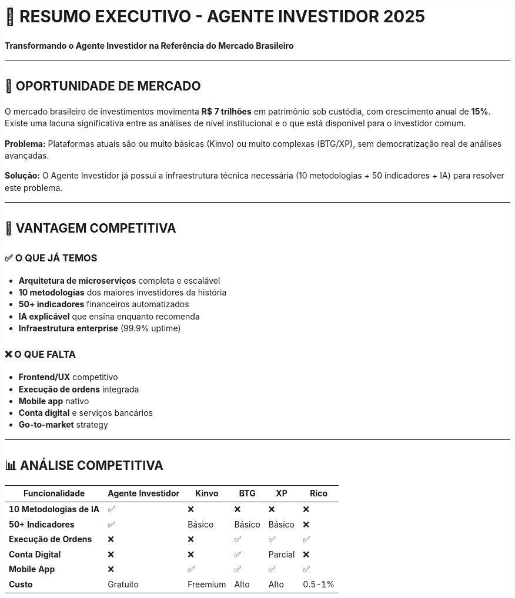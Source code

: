 # 🚀 RESUMO EXECUTIVO - AGENTE INVESTIDOR 2025

**Transformando o Agente Investidor na Referência do Mercado Brasileiro**

---

## 🎯 OPORTUNIDADE DE MERCADO

O mercado brasileiro de investimentos movimenta **R$ 7 trilhões** em patrimônio sob custódia, com crescimento anual de **15%**. Existe uma lacuna significativa entre as análises de nível institucional e o que está disponível para o investidor comum.

**Problema:** Plataformas atuais são ou muito básicas (Kinvo) ou muito complexas (BTG/XP), sem democratização real de análises avançadas.

**Solução:** O Agente Investidor já possui a infraestrutura técnica necessária (10 metodologias + 50 indicadores + IA) para resolver este problema.

---

## 🧠 VANTAGEM COMPETITIVA

### ✅ **O QUE JÁ TEMOS**
- **Arquitetura de microserviços** completa e escalável
- **10 metodologias** dos maiores investidores da história
- **50+ indicadores** financeiros automatizados
- **IA explicável** que ensina enquanto recomenda
- **Infraestrutura enterprise** (99.9% uptime)

### ❌ **O QUE FALTA**
- **Frontend/UX** competitivo
- **Execução de ordens** integrada
- **Mobile app** nativo
- **Conta digital** e serviços bancários
- **Go-to-market** strategy

---

## 📊 ANÁLISE COMPETITIVA

| Funcionalidade | Agente Investidor | Kinvo | BTG | XP | Rico |
|---|---|---|---|---|---|
| **10 Metodologias de IA** | ✅ | ❌ | ❌ | ❌ | ❌ |
| **50+ Indicadores** | ✅ | Básico | Básico | Básico | ❌ |
| **Execução de Ordens** | ❌ | ❌ | ✅ | ✅ | ✅ |
| **Conta Digital** | ❌ | ❌ | ✅ | Parcial | ❌ |
| **Mobile App** | ❌ | ✅ | ✅ | ✅ | ✅ |
| **Custo** | Gratuito | Freemium | Alto | Alto | 0.5-1% |
